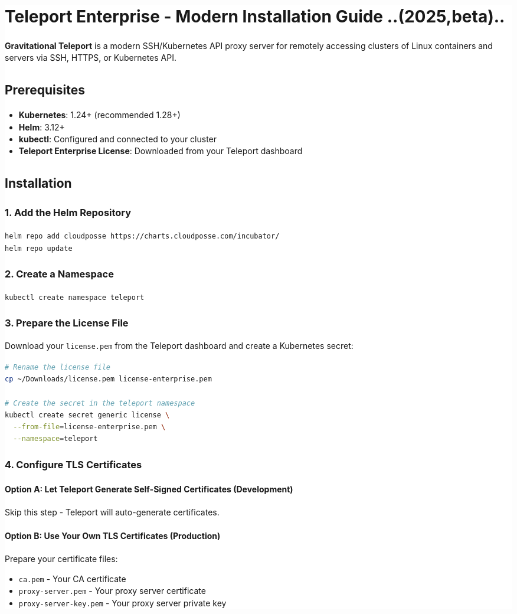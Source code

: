 # Teleport Enterprise - Modern Installation Guide ..(2025,beta)..

**Gravitational Teleport** is a modern SSH/Kubernetes API proxy server for remotely accessing clusters of Linux containers and servers via SSH, HTTPS, or Kubernetes API.

## Prerequisites

- **Kubernetes**: 1.24+ (recommended 1.28+)
- **Helm**: 3.12+ 
- **kubectl**: Configured and connected to your cluster
- **Teleport Enterprise License**: Downloaded from your Teleport dashboard

## Installation

### 1. Add the Helm Repository

```bash
helm repo add cloudposse https://charts.cloudposse.com/incubator/
helm repo update
```

### 2. Create a Namespace

```bash
kubectl create namespace teleport
```

### 3. Prepare the License File

Download your `license.pem` from the Teleport dashboard and create a Kubernetes secret:

```bash
# Rename the license file
cp ~/Downloads/license.pem license-enterprise.pem

# Create the secret in the teleport namespace
kubectl create secret generic license \
  --from-file=license-enterprise.pem \
  --namespace=teleport
```

### 4. Configure TLS Certificates

#### Option A: Let Teleport Generate Self-Signed Certificates (Development)

Skip this step - Teleport will auto-generate certificates.

#### Option B: Use Your Own TLS Certificates (Production)

Prepare your certificate files:
- `ca.pem` - Your CA certificate
- `proxy-server.pem` - Your proxy server certificate
- `proxy-server-key.pem` - Your proxy server private key
